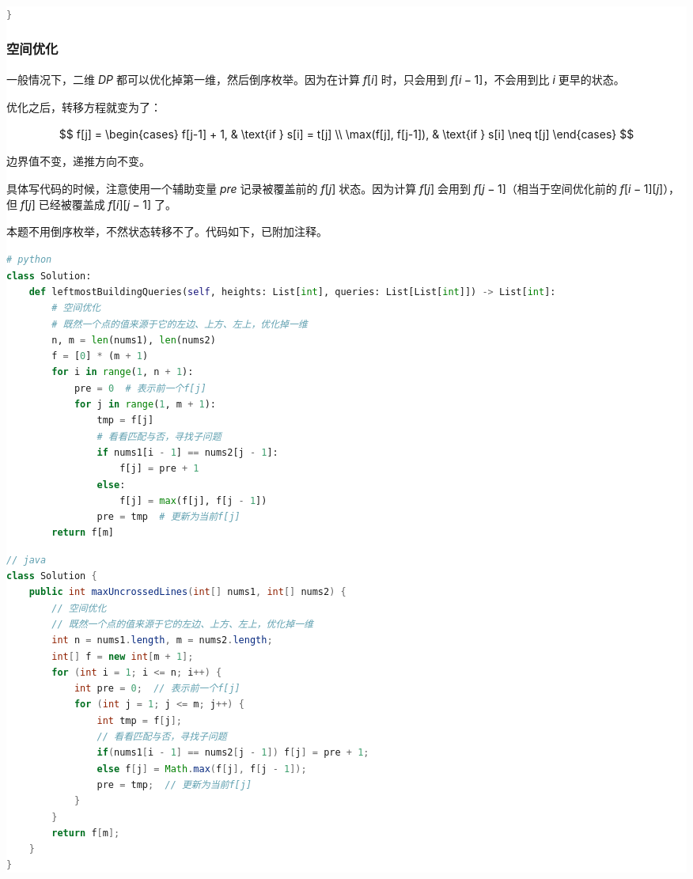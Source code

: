 ```java
}
```

### 空间优化

一般情况下，二维 $DP$ 都可以优化掉第一维，然后倒序枚举。因为在计算 $f[i]$ 时，只会用到 $f[i-1]$，不会用到比 $i$ 更早的状态。

优化之后，转移方程就变为了：

$$
f[j] =
\begin{cases}
f[j-1] + 1, & \text{if } s[i] = t[j] \\
\max(f[j], f[j-1]), & \text{if } s[i] \neq t[j]
\end{cases}
$$

边界值不变，递推方向不变。

具体写代码的时候，注意使用一个辅助变量 $pre$ 记录被覆盖前的 $f[j]$ 状态。因为计算 $f[j]$ 会用到 $f[j-1]$（相当于空间优化前的 $f[i-1][j]$），但 $f[j]$ 已经被覆盖成 $f[i][j-1]$ 了。

本题不用倒序枚举，不然状态转移不了。代码如下，已附加注释。

```Python
# python
class Solution:
    def leftmostBuildingQueries(self, heights: List[int], queries: List[List[int]]) -> List[int]:
        # 空间优化
        # 既然一个点的值来源于它的左边、上方、左上，优化掉一维
        n, m = len(nums1), len(nums2)
        f = [0] * (m + 1)
        for i in range(1, n + 1):
            pre = 0  # 表示前一个f[j]
            for j in range(1, m + 1):
                tmp = f[j]
                # 看看匹配与否，寻找子问题
                if nums1[i - 1] == nums2[j - 1]:
                    f[j] = pre + 1
                else:
                    f[j] = max(f[j], f[j - 1])
                pre = tmp  # 更新为当前f[j]
        return f[m]
```

```java
// java
class Solution {
    public int maxUncrossedLines(int[] nums1, int[] nums2) {
        // 空间优化
        // 既然一个点的值来源于它的左边、上方、左上，优化掉一维
        int n = nums1.length, m = nums2.length;
        int[] f = new int[m + 1];
        for (int i = 1; i <= n; i++) {
            int pre = 0;  // 表示前一个f[j]
            for (int j = 1; j <= m; j++) {
                int tmp = f[j];
                // 看看匹配与否，寻找子问题
                if(nums1[i - 1] == nums2[j - 1]) f[j] = pre + 1;
                else f[j] = Math.max(f[j], f[j - 1]);
                pre = tmp;  // 更新为当前f[j]
            }
        }
        return f[m];
    }
}
```
